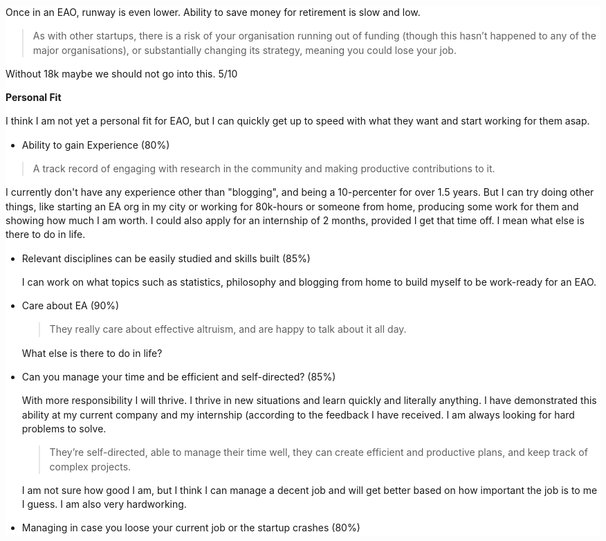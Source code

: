 Once in an EAO, runway is even lower. Ability to save money for
retirement is slow and low.

>As with other startups, there is a risk of your organisation running
>out of funding (though this hasn’t happened to any of the major
>organisations), or substantially changing its strategy, meaning you
>could lose your job.

Without 18k maybe we should not go into this. 5/10

**Personal Fit**

I think I am not yet a personal fit for EAO, but I can quickly get up
to speed with what they want and start working for them asap.

- Ability to gain Experience (80%)

> A track record of engaging with research in the community and making
> productive contributions to it.
  
  I currently don't have any experience other than "blogging", and
  being a 10-percenter for over 1.5 years. But I can try doing other
  things, like starting an EA org in my city or working for 80k-hours
  or someone from home, producing some work for them and showing how
  much I am worth. I could also apply for an internship of 2 months,
  provided I get that time off. I mean what else is there to do in
  life.
  
- Relevant disciplines can be easily studied and skills built (85%)

	I can work on what topics such as statistics, philosophy and
    blogging from home to build myself to be work-ready for an EAO.

- Care about EA (90%)

	> They really care about effective altruism, and are happy to talk
	> about it all day.

	What else is there to do in life?

- Can you manage your time and be efficient and self-directed? (85%)

	With more responsibility I will thrive. I thrive in new situations
	and learn quickly and literally anything. I have demonstrated this
	ability at my current company and my internship (according to the
	feedback I have received. I am always looking for hard problems to
	solve.

	>They’re self-directed, able to manage their time well, they can
	>create efficient and productive plans, and keep track of complex
	>projects.

	I am not sure how good I am, but I think I can manage a decent job
	and will get better based on how important the job is to me I
	guess. I am also very hardworking.

- Managing in case you loose your current job or the startup crashes
  (80%)
